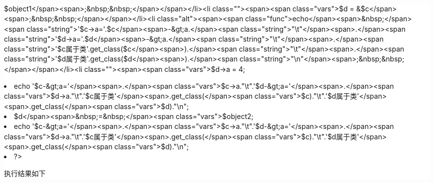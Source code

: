 <span class="vars">$object1</span><span>;&nbsp;&nbsp;</span></span></li><li class=""><span><span class="vars">$d</span><span>&nbsp;=&nbsp;&amp;</span><span class="vars">$c</span><span>;&nbsp;&nbsp;</span></span></li><li class="alt"><span><span class="func">echo</span><span>&nbsp;</span><span class="string">'$c-&gt;a='</span><span>.</span><span class="vars">$c</span><span>-&gt;a.</span><span class="string">"\t"</span><span>.</span><span class="string">'$d-&gt;a='</span><span>.</span><span class="vars">$d</span><span>-&gt;a.</span><span class="string">"\t"</span><span>.</span><span class="string">'$c属于类'</span><span>.get_class(</span><span class="vars">$c</span><span>).</span><span class="string">"\t"</span><span>.</span><span class="string">'$d属于类'</span><span>.get_class(</span><span class="vars">$d</span><span>).</span><span class="string">"\n"</span><span>;&nbsp;&nbsp;</span></span></li><li class=""><span><span class="vars">$d</span><span>-&gt;a&nbsp;=&nbsp;4;&nbsp;&nbsp;</span></span></li><li class="alt"><span><span class="func">echo</span><span>&nbsp;</span><span class="string">'$c-&gt;a='</span><span>.</span><span class="vars">$c</span><span>-&gt;a.</span><span class="string">"\t"</span><span>.</span><span class="string">'$d-&gt;a='</span><span>.</span><span class="vars">$d</span><span>-&gt;a.</span><span class="string">"\t"</span><span>.</span><span class="string">'$c属于类'</span><span>.get_class(</span><span class="vars">$c</span><span>).</span><span class="string">"\t"</span><span>.</span><span class="string">'$d属于类'</span><span>.get_class(</span><span class="vars">$d</span><span>).</span><span class="string">"\n"</span><span>;&nbsp;&nbsp;</span></span></li><li class=""><span><span class="vars">$d</span><span>&nbsp;=&nbsp;</span><span class="vars">$object2</span><span>;&nbsp;&nbsp;</span></span></li><li class="alt"><span><span class="func">echo</span><span>&nbsp;</span><span class="string">'$c-&gt;a='</span><span>.</span><span class="vars">$c</span><span>-&gt;a.</span><span class="string">"\t"</span><span>.</span><span class="string">'$d-&gt;a='</span><span>.</span><span class="vars">$d</span><span>-&gt;a.</span><span class="string">"\t"</span><span>.</span><span class="string">'$c属于类'</span><span>.get_class(</span><span class="vars">$c</span><span>).</span><span class="string">"\t"</span><span>.</span><span class="string">'$d属于类'</span><span>.get_class(</span><span class="vars">$d</span><span>).</span><span class="string">"\n"</span><span>;&nbsp;&nbsp;</span></span></li><li class=""><span>?&gt;&nbsp;&nbsp;</span></li></ol><div class="save_code tracking-ad" data-mod="popu_249" style="display: none;"><a href="javascript:;" target="_blank"><img src="http://static.blog.csdn.net/images/save_snippets.png"></a></div></div><pre code_snippet_id="77634" snippet_file_name="blog_20131122_3_2372907" name="code" class="php" style="display: none;">&lt;?php
class class1
{
	public $a;
	
	function __construct()
	{
		$this-&gt;a = 1;
	}
}

class class2
{
	public $a;
	
	function __construct()
	{
		$this-&gt;a = 2;
	}
}

$object1 = new class1;
$object2 = new class2;

$a = $object1;
$b = $a;
echo '$a-&gt;a='.$a-&gt;a."\t".'$b-&gt;a='.$b-&gt;a."\t".'$a属于类'.get_class($a)."\t".'$b属于类'.get_class($b)."\n";
$b-&gt;a = 3;
echo '$a-&gt;a='.$a-&gt;a."\t".'$b-&gt;a='.$b-&gt;a."\t".'$a属于类'.get_class($a)."\t".'$b属于类'.get_class($b)."\n";
$b = $object2;
echo '$a-&gt;a='.$a-&gt;a."\t".'$b-&gt;a='.$b-&gt;a."\t".'$a属于类'.get_class($a)."\t".'$b属于类'.get_class($b)."\n";
echo "\n";
$c = $object1;
$d = &amp;$c;
echo '$c-&gt;a='.$c-&gt;a."\t".'$d-&gt;a='.$d-&gt;a."\t".'$c属于类'.get_class($c)."\t".'$d属于类'.get_class($d)."\n";
$d-&gt;a = 4;
echo '$c-&gt;a='.$c-&gt;a."\t".'$d-&gt;a='.$d-&gt;a."\t".'$c属于类'.get_class($c)."\t".'$d属于类'.get_class($d)."\n";
$d = $object2;
echo '$c-&gt;a='.$c-&gt;a."\t".'$d-&gt;a='.$d-&gt;a."\t".'$c属于类'.get_class($c)."\t".'$d属于类'.get_class($d)."\n";
?&gt;</pre>
<p></p>
<p>执行结果如下</p>
<p></p>